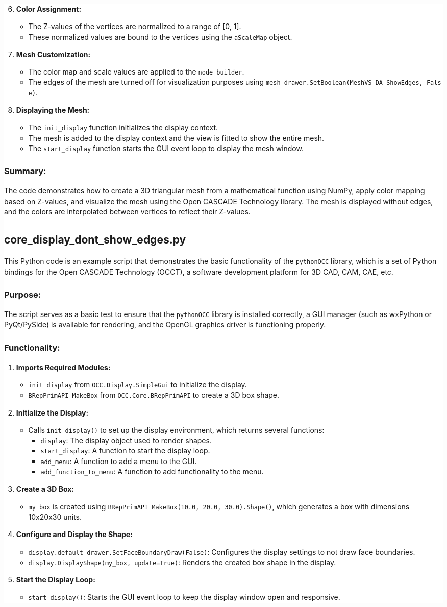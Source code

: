6. **Color Assignment:**
   - The Z-values of the vertices are normalized to a range of [0, 1].
   - These normalized values are bound to the vertices using the `aScaleMap` object.

7. **Mesh Customization:**
   - The color map and scale values are applied to the `node_builder`.
   - The edges of the mesh are turned off for visualization purposes using `mesh_drawer.SetBoolean(MeshVS_DA_ShowEdges, False)`.

8. **Displaying the Mesh:**
   - The `init_display` function initializes the display context.
   - The mesh is added to the display context and the view is fitted to show the entire mesh.
   - The `start_display` function starts the GUI event loop to display the mesh window.

### Summary:
The code demonstrates how to create a 3D triangular mesh from a mathematical function using NumPy, apply color mapping based on Z-values, and visualize the mesh using the Open CASCADE Technology library. The mesh is displayed without edges, and the colors are interpolated between vertices to reflect their Z-values.

## core_display_dont_show_edges.py

This Python code is an example script that demonstrates the basic functionality of the `pythonOCC` library, which is a set of Python bindings for the Open CASCADE Technology (OCCT), a software development platform for 3D CAD, CAM, CAE, etc.

### Purpose:
The script serves as a basic test to ensure that the `pythonOCC` library is installed correctly, a GUI manager (such as wxPython or PyQt/PySide) is available for rendering, and the OpenGL graphics driver is functioning properly.

### Functionality:
1. **Imports Required Modules:**
   - `init_display` from `OCC.Display.SimpleGui` to initialize the display.
   - `BRepPrimAPI_MakeBox` from `OCC.Core.BRepPrimAPI` to create a 3D box shape.

2. **Initialize the Display:**
   - Calls `init_display()` to set up the display environment, which returns several functions:
     - `display`: The display object used to render shapes.
     - `start_display`: A function to start the display loop.
     - `add_menu`: A function to add a menu to the GUI.
     - `add_function_to_menu`: A function to add functionality to the menu.

3. **Create a 3D Box:**
   - `my_box` is created using `BRepPrimAPI_MakeBox(10.0, 20.0, 30.0).Shape()`, which generates a box with dimensions 10x20x30 units.

4. **Configure and Display the Shape:**
   - `display.default_drawer.SetFaceBoundaryDraw(False)`: Configures the display settings to not draw face boundaries.
   - `display.DisplayShape(my_box, update=True)`: Renders the created box shape in the display.

5. **Start the Display Loop:**
   - `start_display()`: Starts the GUI event loop to keep the display window open and responsive.
